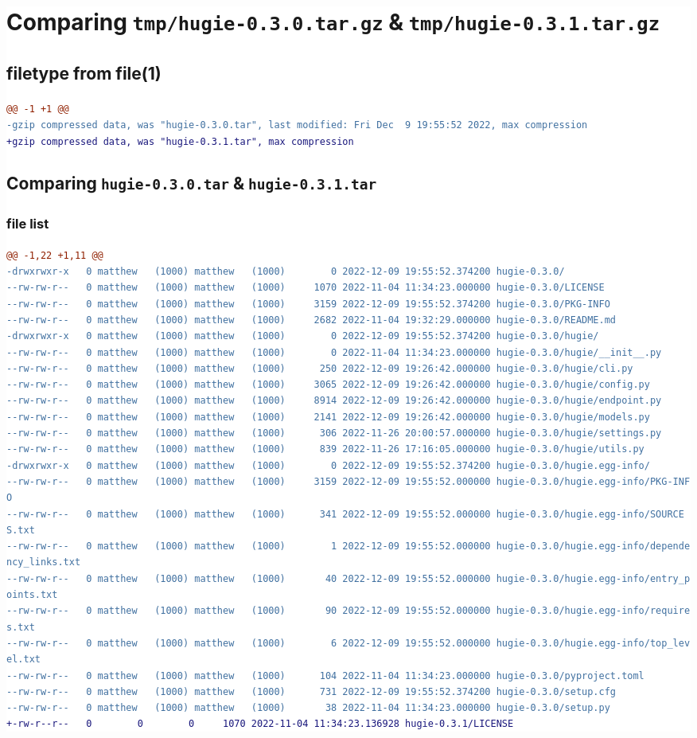 # Comparing `tmp/hugie-0.3.0.tar.gz` & `tmp/hugie-0.3.1.tar.gz`

## filetype from file(1)

```diff
@@ -1 +1 @@
-gzip compressed data, was "hugie-0.3.0.tar", last modified: Fri Dec  9 19:55:52 2022, max compression
+gzip compressed data, was "hugie-0.3.1.tar", max compression
```

## Comparing `hugie-0.3.0.tar` & `hugie-0.3.1.tar`

### file list

```diff
@@ -1,22 +1,11 @@
-drwxrwxr-x   0 matthew   (1000) matthew   (1000)        0 2022-12-09 19:55:52.374200 hugie-0.3.0/
--rw-rw-r--   0 matthew   (1000) matthew   (1000)     1070 2022-11-04 11:34:23.000000 hugie-0.3.0/LICENSE
--rw-rw-r--   0 matthew   (1000) matthew   (1000)     3159 2022-12-09 19:55:52.374200 hugie-0.3.0/PKG-INFO
--rw-rw-r--   0 matthew   (1000) matthew   (1000)     2682 2022-11-04 19:32:29.000000 hugie-0.3.0/README.md
-drwxrwxr-x   0 matthew   (1000) matthew   (1000)        0 2022-12-09 19:55:52.374200 hugie-0.3.0/hugie/
--rw-rw-r--   0 matthew   (1000) matthew   (1000)        0 2022-11-04 11:34:23.000000 hugie-0.3.0/hugie/__init__.py
--rw-rw-r--   0 matthew   (1000) matthew   (1000)      250 2022-12-09 19:26:42.000000 hugie-0.3.0/hugie/cli.py
--rw-rw-r--   0 matthew   (1000) matthew   (1000)     3065 2022-12-09 19:26:42.000000 hugie-0.3.0/hugie/config.py
--rw-rw-r--   0 matthew   (1000) matthew   (1000)     8914 2022-12-09 19:26:42.000000 hugie-0.3.0/hugie/endpoint.py
--rw-rw-r--   0 matthew   (1000) matthew   (1000)     2141 2022-12-09 19:26:42.000000 hugie-0.3.0/hugie/models.py
--rw-rw-r--   0 matthew   (1000) matthew   (1000)      306 2022-11-26 20:00:57.000000 hugie-0.3.0/hugie/settings.py
--rw-rw-r--   0 matthew   (1000) matthew   (1000)      839 2022-11-26 17:16:05.000000 hugie-0.3.0/hugie/utils.py
-drwxrwxr-x   0 matthew   (1000) matthew   (1000)        0 2022-12-09 19:55:52.374200 hugie-0.3.0/hugie.egg-info/
--rw-rw-r--   0 matthew   (1000) matthew   (1000)     3159 2022-12-09 19:55:52.000000 hugie-0.3.0/hugie.egg-info/PKG-INFO
--rw-rw-r--   0 matthew   (1000) matthew   (1000)      341 2022-12-09 19:55:52.000000 hugie-0.3.0/hugie.egg-info/SOURCES.txt
--rw-rw-r--   0 matthew   (1000) matthew   (1000)        1 2022-12-09 19:55:52.000000 hugie-0.3.0/hugie.egg-info/dependency_links.txt
--rw-rw-r--   0 matthew   (1000) matthew   (1000)       40 2022-12-09 19:55:52.000000 hugie-0.3.0/hugie.egg-info/entry_points.txt
--rw-rw-r--   0 matthew   (1000) matthew   (1000)       90 2022-12-09 19:55:52.000000 hugie-0.3.0/hugie.egg-info/requires.txt
--rw-rw-r--   0 matthew   (1000) matthew   (1000)        6 2022-12-09 19:55:52.000000 hugie-0.3.0/hugie.egg-info/top_level.txt
--rw-rw-r--   0 matthew   (1000) matthew   (1000)      104 2022-11-04 11:34:23.000000 hugie-0.3.0/pyproject.toml
--rw-rw-r--   0 matthew   (1000) matthew   (1000)      731 2022-12-09 19:55:52.374200 hugie-0.3.0/setup.cfg
--rw-rw-r--   0 matthew   (1000) matthew   (1000)       38 2022-11-04 11:34:23.000000 hugie-0.3.0/setup.py
+-rw-r--r--   0        0        0     1070 2022-11-04 11:34:23.136928 hugie-0.3.1/LICENSE
```